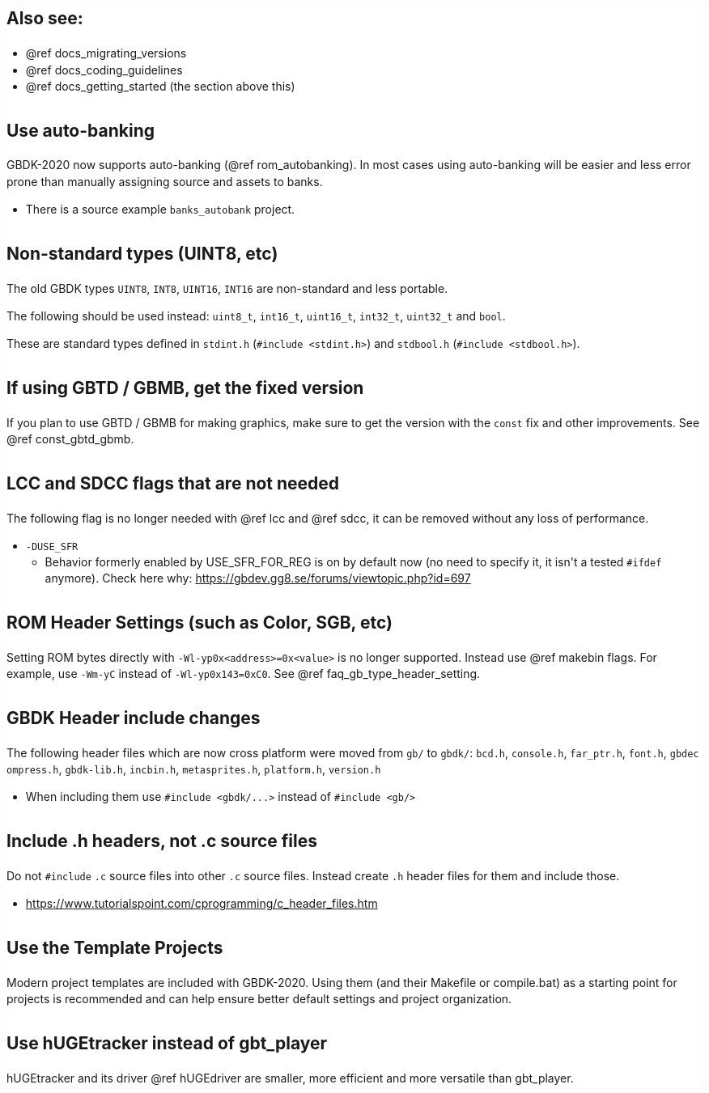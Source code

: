 ## Also see: 
- @ref docs_migrating_versions
- @ref docs_coding_guidelines
- @ref docs_getting_started (the section above this)

## Use auto-banking
GBDK-2020 now supports auto-banking (@ref rom_autobanking). In most cases using auto-banking will be easier and less error prone than manually assigning source and assets to banks.
- There is a source example `banks_autobank` project.

## Non-standard types (UINT8, etc)
The old GBDK types `UINT8`, `INT8`, `UINT16`, `INT16` are non-standard and less portable.

The following should be used instead: `uint8_t`, `int16_t`, `uint16_t`, `int32_t`, `uint32_t` and `bool`.

These are standard types defined in `stdint.h` (`#include <stdint.h>`) and `stdbool.h` (`#include <stdbool.h>`).

## If using GBTD / GBMB, get the fixed version
If you plan to use GBTD / GBMB for making graphics, make sure to get the version with the `const` fix and other improvements. See @ref const_gbtd_gbmb.

## LCC and SDCC flags that are not needed
The following flag is no longer needed with @ref lcc and @ref sdcc, it can be removed without any loss of performance.
- `-DUSE_SFR`
   - Behavior formerly enabled by USE_SFR_FOR_REG is on by default now (no need to specify it, it isn't a tested `#ifdef` anymore). Check here why: https://gbdev.gg8.se/forums/viewtopic.php?id=697

## ROM Header Settings (such as Color, SGB, etc)
Setting ROM bytes directly with `-Wl-yp0x<address>=0x<value>` is no longer supported. Instead use @ref makebin flags. For example, use `-Wm-yC` instead of `-Wl-yp0x143=0xC0`. See @ref faq_gb_type_header_setting.

## GBDK Header include changes
The following header files which are now cross platform were moved from `gb/` to `gbdk/`: `bcd.h`, `console.h`, `far_ptr.h`, `font.h`, `gbdecompress.h`, `gbdk-lib.h`, `incbin.h`, `metasprites.h`, `platform.h`, `version.h`
- When including them use `#include <gbdk/...>` instead of `#include <gb/>`

## Include .h headers, not .c source files
Do not `#include` `.c` source files into other `.c` source files. Instead create `.h` header files for them and include those.
- https://www.tutorialspoint.com/cprogramming/c_header_files.htm

## Use the Template Projects
Modern project templates are included with GBDK-2020. Using them (and their Makefile or compile.bat) as a starting point for projects is recommended and can help ensure better default settings and project organization.

## Use hUGEtracker instead of gbt_player
hUGEtracker and its driver @ref hUGEdriver are smaller, more efficient and more versatile than gbt_player.
    

